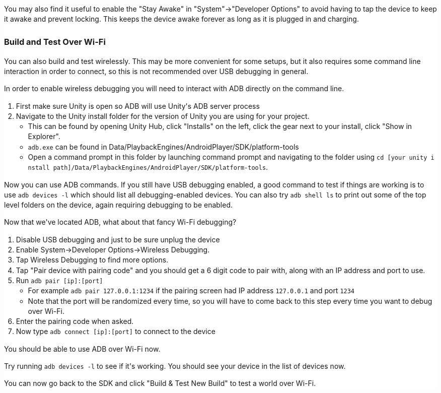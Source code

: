 You may also find it useful to enable the "Stay Awake" in "System"->"Developer Options" to avoid having to tap the device to keep it awake and prevent locking. This keeps the device awake forever as long as it is plugged in and charging.

### Build and Test Over Wi-Fi

You can also build and test wirelessly. This may be more convenient for some setups, but it also requires some command line interaction in order to connect, so this is not recommended over USB debugging in general.

In order to enable wireless debugging you will need to interact with ADB directly on the command line.

1. First make sure Unity is open so ADB will use Unity's ADB server process
2. Navigate to the Unity install folder for the version of Unity you are using for your project.
    * This can be found by opening Unity Hub, click "Installs" on the left, click the gear next to your install, click "Show in Explorer".
    * `adb.exe` can be found in Data/PlaybackEngines/AndroidPlayer/SDK/platform-tools
    * Open a command prompt in this folder by launching command prompt and navigating to the folder using `cd [your unity install path]/Data/PlaybackEngines/AndroidPlayer/SDK/platform-tools`.

Now you can use ADB commands. If you still have USB debugging enabled, a good command to test if things are working is to use `adb devices -l` which should list all debugging-enabled devices. You can also try `adb shell ls` to print out some of the top level folders on the device, again requiring debugging to be enabled.

Now that we've located ADB, what about that fancy Wi-Fi debugging?
1. Disable USB debugging and just to be sure unplug the device
2. Enable System->Developer Options->Wireless Debugging.
3. Tap Wireless Debugging to find more options.
4. Tap "Pair device with pairing code" and you should get a 6 digit code to pair with, along with an IP address and port to use.
5. Run `adb pair [ip]:[port]` 
    * For example `adb pair 127.0.0.1:1234` if the pairing screen had IP address `127.0.0.1` and port `1234`
    * Note that the port will be randomized every time, so you will have to come back to this step every time you want to debug over Wi-Fi.
6. Enter the pairing code when asked.
7. Now type `adb connect [ip]:[port]` to connect to the device

You should be able to use ADB over Wi-Fi now.

Try running `adb devices -l` to see if it's working. You should see your device in the list of devices now.

You can now go back to the SDK and click "Build & Test New Build" to test a world over Wi-Fi.
